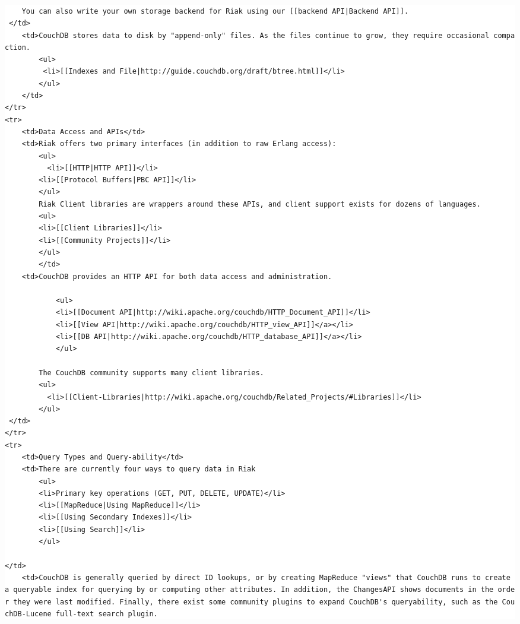         You can also write your own storage backend for Riak using our [[backend API|Backend API]].
     </td>
        <td>CouchDB stores data to disk by "append-only" files. As the files continue to grow, they require occasional compaction.
            <ul>
             <li>[[Indexes and File|http://guide.couchdb.org/draft/btree.html]]</li>
            </ul>
        </td>
    </tr>
    <tr>
        <td>Data Access and APIs</td>
        <td>Riak offers two primary interfaces (in addition to raw Erlang access):
			<ul>
			  <li>[[HTTP|HTTP API]]</li>
			<li>[[Protocol Buffers|PBC API]]</li>
			</ul>
			Riak Client libraries are wrappers around these APIs, and client support exists for dozens of languages. 
			<ul>
			<li>[[Client Libraries]]</li>
			<li>[[Community Projects]]</li>
			</ul>
			</td>
        <td>CouchDB provides an HTTP API for both data access and administration.

                <ul>
                <li>[[Document API|http://wiki.apache.org/couchdb/HTTP_Document_API]]</li>
                <li>[[View API|http://wiki.apache.org/couchdb/HTTP_view_API]]</a></li>
                <li>[[DB API|http://wiki.apache.org/couchdb/HTTP_database_API]]</a></li>
                </ul>

            The CouchDB community supports many client libraries.
            <ul>
              <li>[[Client-Libraries|http://wiki.apache.org/couchdb/Related_Projects/#Libraries]]</li>
            </ul>
     </td>
    </tr>
    <tr>
        <td>Query Types and Query-ability</td>
        <td>There are currently four ways to query data in Riak
            <ul>
            <li>Primary key operations (GET, PUT, DELETE, UPDATE)</li>
            <li>[[MapReduce|Using MapReduce]]</li>
            <li>[[Using Secondary Indexes]]</li>
            <li>[[Using Search]]</li>
            </ul>

    </td>
        <td>CouchDB is generally queried by direct ID lookups, or by creating MapReduce "views" that CouchDB runs to create a queryable index for querying by or computing other attributes. In addition, the ChangesAPI shows documents in the order they were last modified. Finally, there exist some community plugins to expand CouchDB's queryability, such as the CouchDB-Lucene full-text search plugin.
